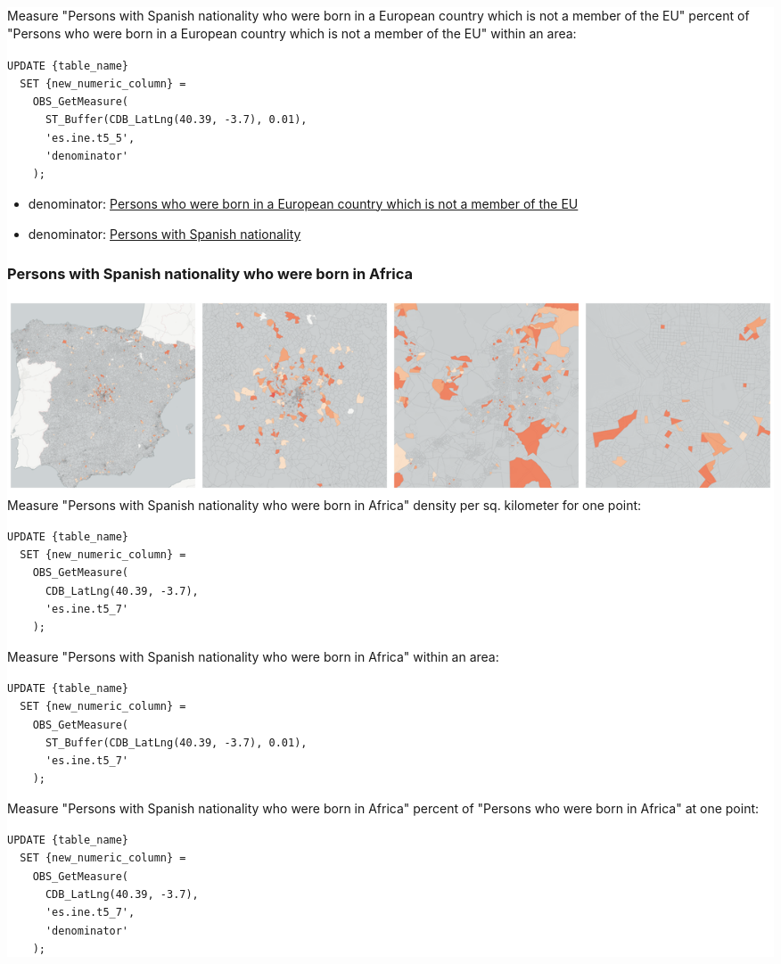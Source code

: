 Measure &quot;Persons with Spanish nationality who were born in a European country which is not a member of the EU&quot; percent of &quot;Persons who were born in a European country which is not a member of the EU&quot; within an area:

    UPDATE {table_name}
      SET {new_numeric_column} =
        OBS_GetMeasure(
          ST_Buffer(CDB_LatLng(40.39, -3.7), 0.01),
          'es.ine.t5_5',
          'denominator'
        );

* denominator: [Persons who were born in a European country which is not a member of the EU](#es-ine-t4-3)

* denominator: [Persons with Spanish nationality](#es-ine-t6-1)


### <a name="id3"></a><a name="id4"></a>Persons with Spanish nationality who were born in Africa

[<img alt="../../_images/es.ine.t5_7.png" src="../../_images/es.ine.t5_7.png" style="width: 100%;" />](../../_images/es.ine.t5_7.png)Measure &quot;Persons with Spanish nationality who were born in Africa&quot;  density per sq. kilometer  for one point:

    UPDATE {table_name}
      SET {new_numeric_column} =
        OBS_GetMeasure(
          CDB_LatLng(40.39, -3.7),
          'es.ine.t5_7'
        );

Measure &quot;Persons with Spanish nationality who were born in Africa&quot; within an area:

    UPDATE {table_name}
      SET {new_numeric_column} =
        OBS_GetMeasure(
          ST_Buffer(CDB_LatLng(40.39, -3.7), 0.01),
          'es.ine.t5_7'
        );

Measure &quot;Persons with Spanish nationality who were born in Africa&quot; percent of &quot;Persons who were born in Africa&quot; at one point:

    UPDATE {table_name}
      SET {new_numeric_column} =
        OBS_GetMeasure(
          CDB_LatLng(40.39, -3.7),
          'es.ine.t5_7',
          'denominator'
        );
